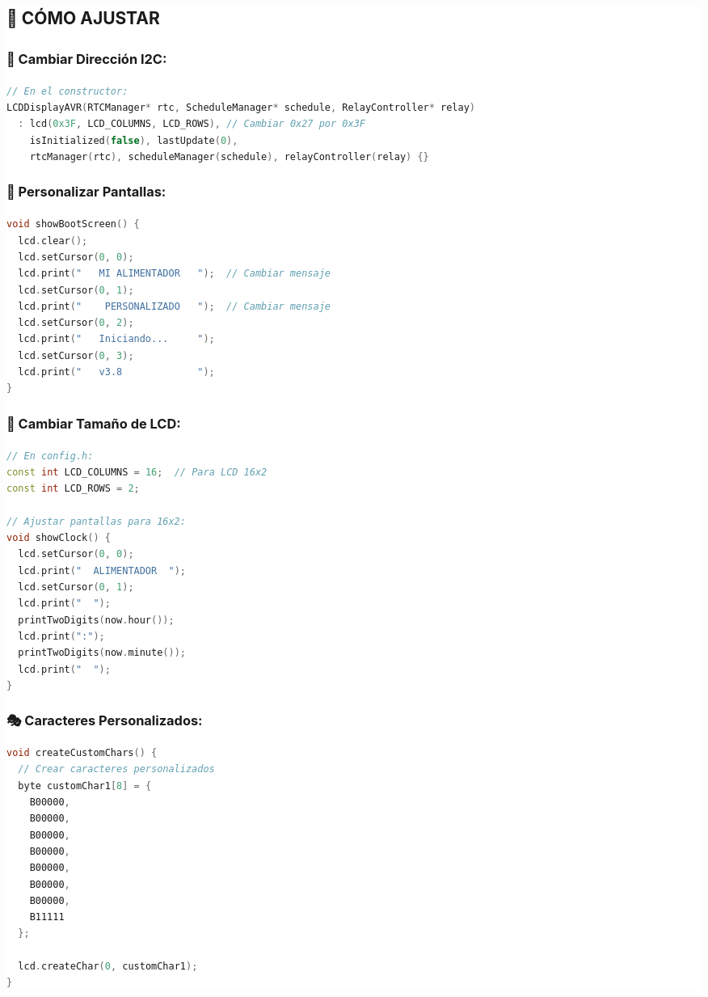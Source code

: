 ## 🔧 **CÓMO AJUSTAR**

### **📱 Cambiar Dirección I2C:**
```cpp
// En el constructor:
LCDDisplayAVR(RTCManager* rtc, ScheduleManager* schedule, RelayController* relay) 
  : lcd(0x3F, LCD_COLUMNS, LCD_ROWS), // Cambiar 0x27 por 0x3F
    isInitialized(false), lastUpdate(0),
    rtcManager(rtc), scheduleManager(schedule), relayController(relay) {}
```

### **🎨 Personalizar Pantallas:**
```cpp
void showBootScreen() {
  lcd.clear();
  lcd.setCursor(0, 0);
  lcd.print("   MI ALIMENTADOR   ");  // Cambiar mensaje
  lcd.setCursor(0, 1);
  lcd.print("    PERSONALIZADO   ");  // Cambiar mensaje
  lcd.setCursor(0, 2);
  lcd.print("   Iniciando...     ");
  lcd.setCursor(0, 3);
  lcd.print("   v3.8             ");
}
```

### **📏 Cambiar Tamaño de LCD:**
```cpp
// En config.h:
const int LCD_COLUMNS = 16;  // Para LCD 16x2
const int LCD_ROWS = 2;

// Ajustar pantallas para 16x2:
void showClock() {
  lcd.setCursor(0, 0);
  lcd.print("  ALIMENTADOR  ");
  lcd.setCursor(0, 1);
  lcd.print("  ");
  printTwoDigits(now.hour());
  lcd.print(":");
  printTwoDigits(now.minute());
  lcd.print("  ");
}
```

### **🎭 Caracteres Personalizados:**
```cpp
void createCustomChars() {
  // Crear caracteres personalizados
  byte customChar1[8] = {
    B00000,
    B00000,
    B00000,
    B00000,
    B00000,
    B00000,
    B00000,
    B11111
  };
  
  lcd.createChar(0, customChar1);
}
```